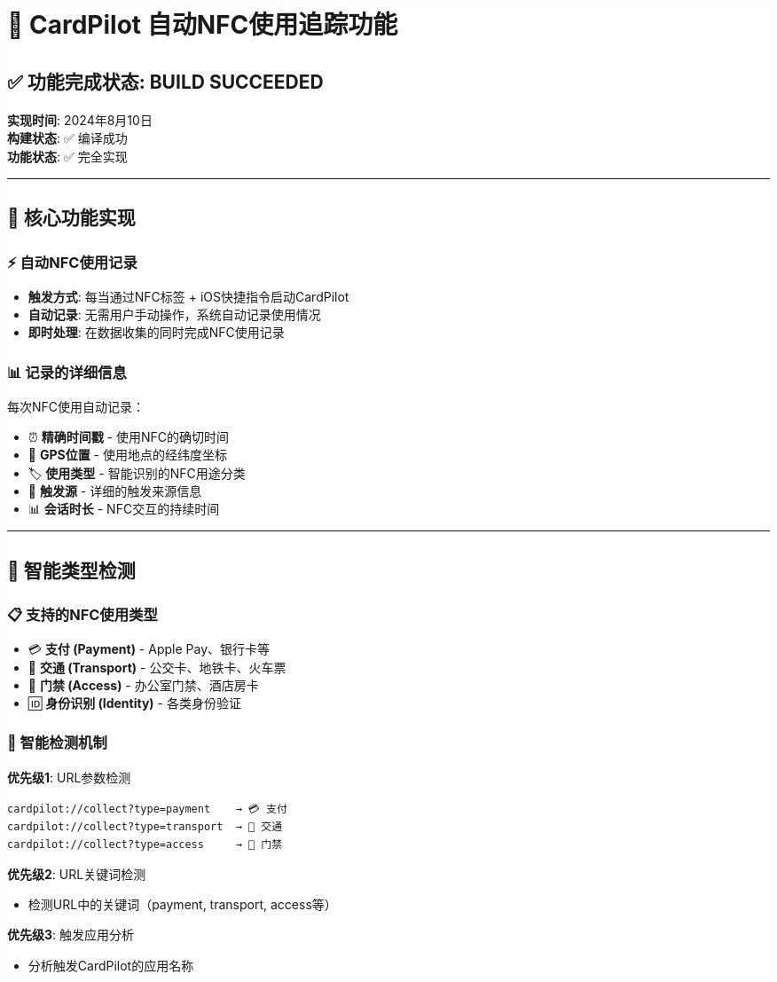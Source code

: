 # 🚀 CardPilot 自动NFC使用追踪功能

## ✅ 功能完成状态: BUILD SUCCEEDED

**实现时间**: 2024年8月10日  
**构建状态**: ✅ 编译成功  
**功能状态**: ✅ 完全实现

---

## 🎯 核心功能实现

### ⚡ 自动NFC使用记录
- **触发方式**: 每当通过NFC标签 + iOS快捷指令启动CardPilot
- **自动记录**: 无需用户手动操作，系统自动记录使用情况
- **即时处理**: 在数据收集的同时完成NFC使用记录

### 📊 记录的详细信息

每次NFC使用自动记录：
- ⏰ **精确时间戳** - 使用NFC的确切时间
- 📍 **GPS位置** - 使用地点的经纬度坐标
- 🏷️ **使用类型** - 智能识别的NFC用途分类
- 📱 **触发源** - 详细的触发来源信息
- 📊 **会话时长** - NFC交互的持续时间

---

## 🧠 智能类型检测

### 📋 支持的NFC使用类型
- 💳 **支付 (Payment)** - Apple Pay、银行卡等
- 🚌 **交通 (Transport)** - 公交卡、地铁卡、火车票
- 🔑 **门禁 (Access)** - 办公室门禁、酒店房卡
- 🆔 **身份识别 (Identity)** - 各类身份验证

### 🎯 智能检测机制
**优先级1**: URL参数检测
```
cardpilot://collect?type=payment    → 💳 支付
cardpilot://collect?type=transport  → 🚌 交通
cardpilot://collect?type=access     → 🔑 门禁
```

**优先级2**: URL关键词检测
- 检测URL中的关键词（payment, transport, access等）

**优先级3**: 触发应用分析
- 分析触发CardPilot的应用名称
